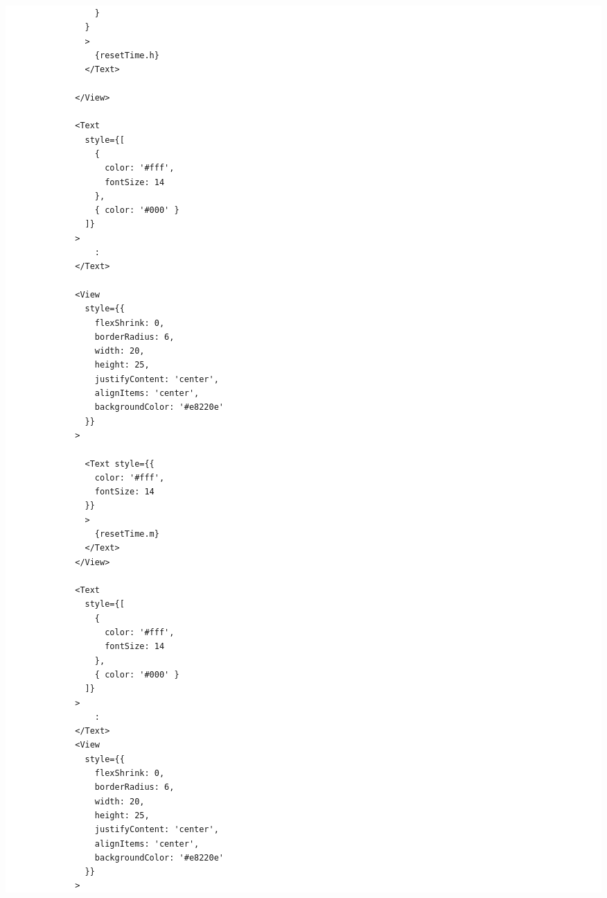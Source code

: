 ```SnackPlayer
                  }
                }
                >
                  {resetTime.h}
                </Text>

              </View>

              <Text
                style={[
                  {
                    color: '#fff',
                    fontSize: 14
                  },
                  { color: '#000' }
                ]}
              >
                  :
              </Text>

              <View
                style={{
                  flexShrink: 0,
                  borderRadius: 6,
                  width: 20,
                  height: 25,
                  justifyContent: 'center',
                  alignItems: 'center',
                  backgroundColor: '#e8220e'
                }}
              >

                <Text style={{
                  color: '#fff',
                  fontSize: 14
                }}
                >
                  {resetTime.m}
                </Text>
              </View>

              <Text
                style={[
                  {
                    color: '#fff',
                    fontSize: 14
                  },
                  { color: '#000' }
                ]}
              >
                  :
              </Text>
              <View
                style={{
                  flexShrink: 0,
                  borderRadius: 6,
                  width: 20,
                  height: 25,
                  justifyContent: 'center',
                  alignItems: 'center',
                  backgroundColor: '#e8220e'
                }}
              >
```